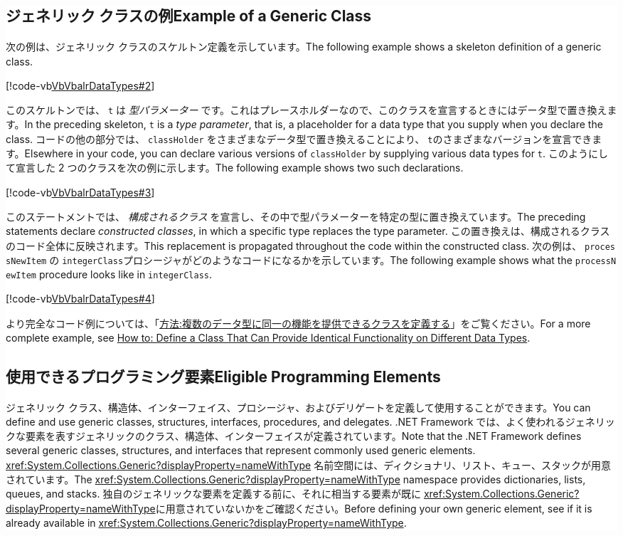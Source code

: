 ## <a name="example-of-a-generic-class"></a><span data-ttu-id="0fdee-120">ジェネリック クラスの例</span><span class="sxs-lookup"><span data-stu-id="0fdee-120">Example of a Generic Class</span></span>  

 <span data-ttu-id="0fdee-121">次の例は、ジェネリック クラスのスケルトン定義を示しています。</span><span class="sxs-lookup"><span data-stu-id="0fdee-121">The following example shows a skeleton definition of a generic class.</span></span>  
  
 [!code-vb[VbVbalrDataTypes#2](~/samples/snippets/visualbasic/VS_Snippets_VBCSharp/VbVbalrDataTypes/VB/Class1.vb#2)]  
  
 <span data-ttu-id="0fdee-122">このスケルトンでは、 `t` は *型パラメーター* です。これはプレースホルダーなので、このクラスを宣言するときにはデータ型で置き換えます。</span><span class="sxs-lookup"><span data-stu-id="0fdee-122">In the preceding skeleton, `t` is a *type parameter*, that is, a placeholder for a data type that you supply when you declare the class.</span></span> <span data-ttu-id="0fdee-123">コードの他の部分では、 `classHolder` をさまざまなデータ型で置き換えることにより、 `t`のさまざまなバージョンを宣言できます。</span><span class="sxs-lookup"><span data-stu-id="0fdee-123">Elsewhere in your code, you can declare various versions of `classHolder` by supplying various data types for `t`.</span></span> <span data-ttu-id="0fdee-124">このようにして宣言した 2 つのクラスを次の例に示します。</span><span class="sxs-lookup"><span data-stu-id="0fdee-124">The following example shows two such declarations.</span></span>  
  
 [!code-vb[VbVbalrDataTypes#3](~/samples/snippets/visualbasic/VS_Snippets_VBCSharp/VbVbalrDataTypes/VB/Class1.vb#3)]  
  
 <span data-ttu-id="0fdee-125">このステートメントでは、 *構成されるクラス* を宣言し、その中で型パラメーターを特定の型に置き換えています。</span><span class="sxs-lookup"><span data-stu-id="0fdee-125">The preceding statements declare *constructed classes*, in which a specific type replaces the type parameter.</span></span> <span data-ttu-id="0fdee-126">この置き換えは、構成されるクラスのコード全体に反映されます。</span><span class="sxs-lookup"><span data-stu-id="0fdee-126">This replacement is propagated throughout the code within the constructed class.</span></span> <span data-ttu-id="0fdee-127">次の例は、 `processNewItem` の `integerClass`プロシージャがどのようなコードになるかを示しています。</span><span class="sxs-lookup"><span data-stu-id="0fdee-127">The following example shows what the `processNewItem` procedure looks like in `integerClass`.</span></span>  
  
 [!code-vb[VbVbalrDataTypes#4](~/samples/snippets/visualbasic/VS_Snippets_VBCSharp/VbVbalrDataTypes/VB/Class1.vb#4)]  
  
 <span data-ttu-id="0fdee-128">より完全なコード例については、「[方法:複数のデータ型に同一の機能を提供できるクラスを定義する](how-to-define-a-class-that-can-provide-identical-functionality.md)」をご覧ください。</span><span class="sxs-lookup"><span data-stu-id="0fdee-128">For a more complete example, see [How to: Define a Class That Can Provide Identical Functionality on Different Data Types](how-to-define-a-class-that-can-provide-identical-functionality.md).</span></span>  
  
## <a name="eligible-programming-elements"></a><span data-ttu-id="0fdee-129">使用できるプログラミング要素</span><span class="sxs-lookup"><span data-stu-id="0fdee-129">Eligible Programming Elements</span></span>  

 <span data-ttu-id="0fdee-130">ジェネリック クラス、構造体、インターフェイス、プロシージャ、およびデリゲートを定義して使用することができます。</span><span class="sxs-lookup"><span data-stu-id="0fdee-130">You can define and use generic classes, structures, interfaces, procedures, and delegates.</span></span> <span data-ttu-id="0fdee-131">.NET Framework では、よく使われるジェネリックな要素を表すジェネリックのクラス、構造体、インターフェイスが定義されています。</span><span class="sxs-lookup"><span data-stu-id="0fdee-131">Note that the .NET Framework defines several generic classes, structures, and interfaces that represent commonly used generic elements.</span></span> <span data-ttu-id="0fdee-132"><xref:System.Collections.Generic?displayProperty=nameWithType> 名前空間には、ディクショナリ、リスト、キュー、スタックが用意されています。</span><span class="sxs-lookup"><span data-stu-id="0fdee-132">The <xref:System.Collections.Generic?displayProperty=nameWithType> namespace provides dictionaries, lists, queues, and stacks.</span></span> <span data-ttu-id="0fdee-133">独自のジェネリックな要素を定義する前に、それに相当する要素が既に <xref:System.Collections.Generic?displayProperty=nameWithType>に用意されていないかをご確認ください。</span><span class="sxs-lookup"><span data-stu-id="0fdee-133">Before defining your own generic element, see if it is already available in <xref:System.Collections.Generic?displayProperty=nameWithType>.</span></span>  
  